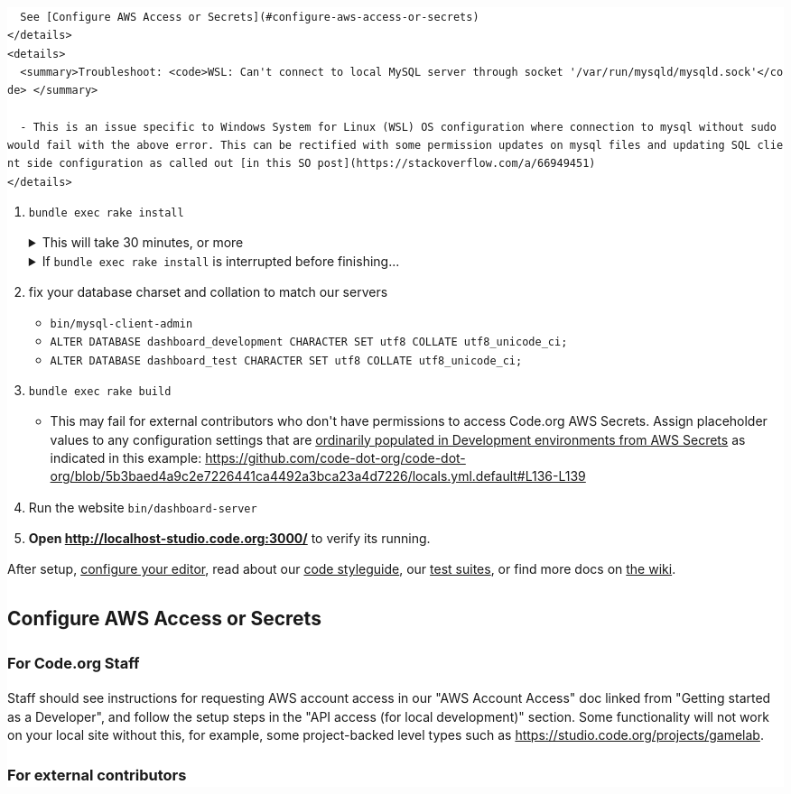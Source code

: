       See [Configure AWS Access or Secrets](#configure-aws-access-or-secrets)
    </details>
    <details>
      <summary>Troubleshoot: <code>WSL: Can't connect to local MySQL server through socket '/var/run/mysqld/mysqld.sock'</code> </summary>

      - This is an issue specific to Windows System for Linux (WSL) OS configuration where connection to mysql without sudo would fail with the above error. This can be rectified with some permission updates on mysql files and updating SQL client side configuration as called out [in this SO post](https://stackoverflow.com/a/66949451)
    </details>

1. `bundle exec rake install`
    <details>
        <summary>This will take 30 minutes, or more</summary>
        The most expensive are the "seeding" tasks, where your local DB is populated from data in the repository. Some of the seeding rake tasks can take several minutes. The longest one, <code>seed:scripts</code>, can take > 10 minutes, but it should at least print out progress as it goes.
    </details>
    <details>
        <summary>If <code>bundle exec rake install</code> is interrupted before finishing...</summary>
        If, for any reason, you are forced to interrupt the <code>bundle exec rake install</code> command before it completes,
        cd into dashboard and run <code>bundle exec rake db:drop</code> before trying <code>bundle exec rake install</code> again.
        <code>bundle exec rake install</code> must always be called from the local project's root directory, or it won't work.
    </details>

1. fix your database charset and collation to match our servers
    - `bin/mysql-client-admin`
    - `ALTER DATABASE dashboard_development CHARACTER SET utf8 COLLATE utf8_unicode_ci;`
    - `ALTER DATABASE dashboard_test CHARACTER SET utf8 COLLATE utf8_unicode_ci;`

1. `bundle exec rake build`
    - This may fail for external contributors who don't have permissions to access Code.org AWS Secrets. Assign placeholder values to any configuration settings that are [ordinarily populated in Development environments from AWS Secrets](https://github.com/code-dot-org/code-dot-org/blob/staging/config/development.yml.erb) as indicated in this example: https://github.com/code-dot-org/code-dot-org/blob/5b3baed4a9c2e7226441ca4492a3bca23a4d7226/locals.yml.default#L136-L139

1. Run the website `bin/dashboard-server`

1. **Open <http://localhost-studio.code.org:3000/>** to verify its running.

After setup, [configure your editor](#editor-configuration), read about our [code styleguide](./STYLEGUIDE.md), our [test suites](./TESTING.md), or find more docs on [the wiki](https://github.com/code-dot-org/code-dot-org/wiki/For-Developers).

## Configure AWS Access or Secrets

### For Code.org Staff

Staff should see instructions for requesting AWS account access in our "AWS Account Access" doc linked from "Getting started as a Developer", and follow the setup steps in the "API access (for local development)" section.
Some functionality will not work on your local site without this, for example, some project-backed level types such as <https://studio.code.org/projects/gamelab>. 
### For external contributors
